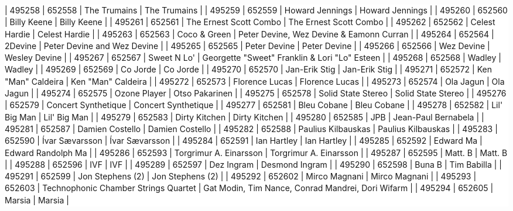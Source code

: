 | 495258 | 652558 | The Trumains | The Trumains |
| 495259 | 652559 | Howard Jennings | Howard Jennings |
| 495260 | 652560 | Billy Keene | Billy Keene |
| 495261 | 652561 | The Ernest Scott Combo | The Ernest Scott Combo |
| 495262 | 652562 | Celest Hardie | Celest Hardie |
| 495263 | 652563 | Coco & Green | Peter Devine, Wez Devine & Eamonn Curran |
| 495264 | 652564 | 2Devine | Peter Devine and Wez Devine |
| 495265 | 652565 | Peter Devine | Peter Devine |
| 495266 | 652566 | Wez Devine | Wesley Devine |
| 495267 | 652567 | Sweet N Lo' | Georgette "Sweet" Franklin & Lori "Lo" Esteen |
| 495268 | 652568 | Wadley | Wadley |
| 495269 | 652569 | Co Jorde | Co Jorde |
| 495270 | 652570 | Jan-Erik Stig | Jan-Erik Stig |
| 495271 | 652572 | Ken "Man" Caldeira | Ken "Man" Caldeira |
| 495272 | 652573 | Florence Lucas | Florence Lucas |
| 495273 | 652574 | Ola Jagun | Ola Jagun |
| 495274 | 652575 | Ozone Player | Otso Pakarinen |
| 495275 | 652578 | Solid State Stereo | Solid State Stereo |
| 495276 | 652579 | Concert Synthetique | Concert Synthetique |
| 495277 | 652581 | Bleu Cobane | Bleu Cobane |
| 495278 | 652582 | Lil' Big Man | Lil' Big Man |
| 495279 | 652583 | Dirty Kitchen | Dirty Kitchen |
| 495280 | 652585 | JPB | Jean-Paul Bernabela |
| 495281 | 652587 | Damien Costello | Damien Costello |
| 495282 | 652588 | Paulius Kilbauskas | Paulius Kilbauskas |
| 495283 | 652590 | Ívar Sævarsson | Ívar Sævarsson |
| 495284 | 652591 | Ian Hartley | Ian Hartley |
| 495285 | 652592 | Edward Ma | Edward Randolph Ma |
| 495286 | 652593 | Torgrimur A. Einarsson | Torgrimur A. Einarsson |
| 495287 | 652595 | Matt. B | Matt. B |
| 495288 | 652596 | IVF | IVF |
| 495289 | 652597 | Dez Ingram | Desmond Ingram |
| 495290 | 652598 | Buna B | Tim Babilla |
| 495291 | 652599 | Jon Stephens (2) | Jon Stephens (2) |
| 495292 | 652602 | Mirco Magnani | Mirco Magnani |
| 495293 | 652603 | Technophonic Chamber Strings Quartet | Gat Modin, Tim Nance, Conrad Mandrei, Dori Wifarm |
| 495294 | 652605 | Marsia | Marsia |